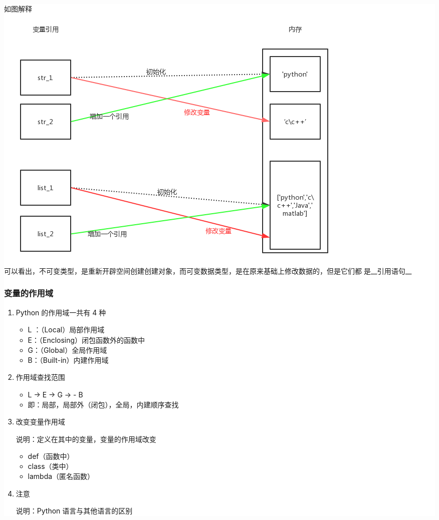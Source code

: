    

   如图解释
   
   ![参数传递](git_picture/参数传递.jpg)

​	可以看出，不可变类型，是重新开辟空间创建创建对象，而可变数据类型，是在原来基础上修改数据的，但是它们都    	是__引用语句__ 

### 变量的作用域

1. Python 的作用域一共有 4 种

   - L ：（Local）局部作用域
   - E：（Enclosing）闭包函数外的函数中
   - G：（Global）全局作用域
   - B：（Built-in）内建作用域

2. 作用域查找范围

   - L -> E -> G -> - B
   - 即：局部，局部外（闭包），全局，内建顺序查找

3. 改变变量作用域

   说明：定义在其中的变量，变量的作用域改变

   - def（函数中）
   - class（类中）
   - lambda（匿名函数）

4. 注意

   说明：Python 语言与其他语言的区别
